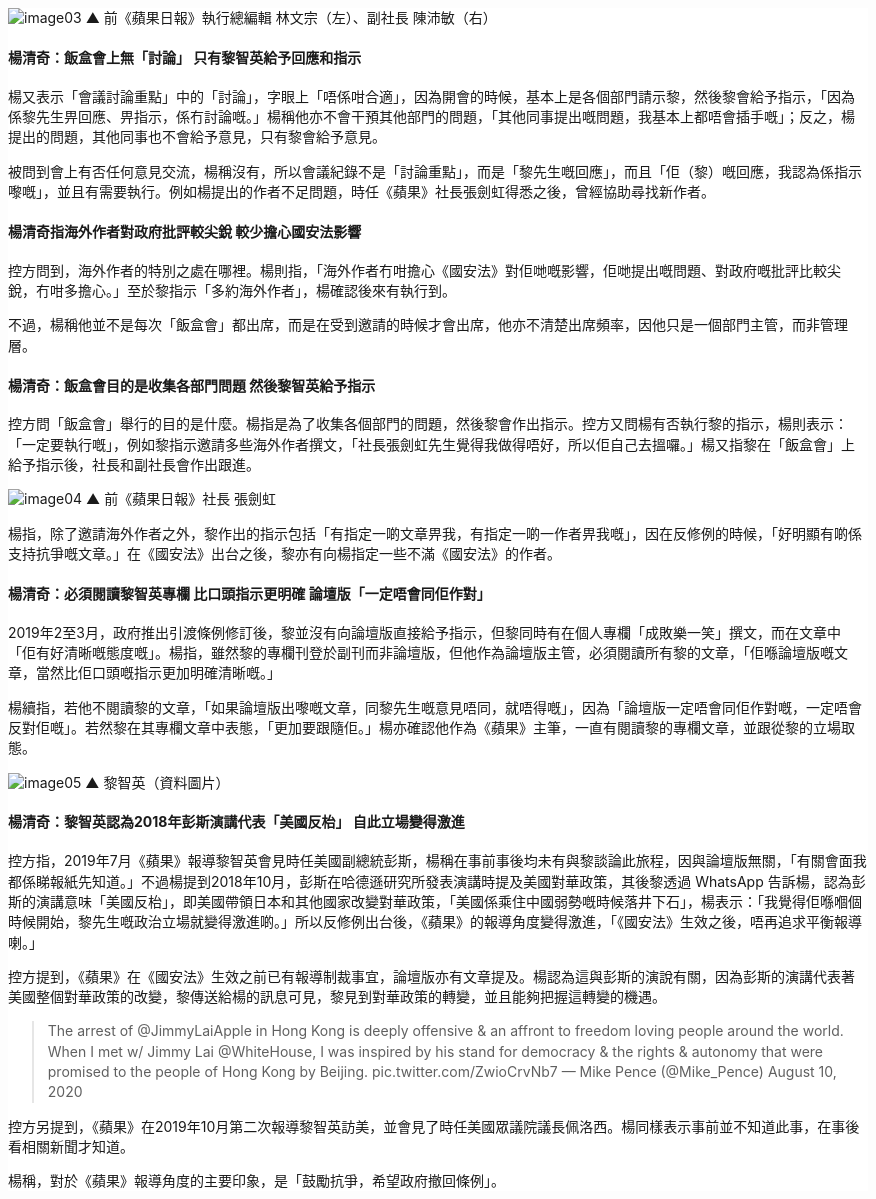 ![image03](https://i.imgur.com/Wcoc7WB.png)
▲ 前《蘋果日報》執行總編輯 林文宗（左）、副社長 陳沛敏（右）

#### 楊清奇：飯盒會上無「討論」 只有黎智英給予回應和指示

楊又表示「會議討論重點」中的「討論」，字眼上「唔係咁合適」，因為開會的時候，基本上是各個部門請示黎，然後黎會給予指示，「因為係黎先生畀回應、畀指示，係冇討論嘅。」楊稱他亦不會干預其他部門的問題，「其他同事提出嘅問題，我基本上都唔會插手嘅」；反之，楊提出的問題，其他同事也不會給予意見，只有黎會給予意見。

被問到會上有否任何意見交流，楊稱沒有，所以會議紀錄不是「討論重點」，而是「黎先生嘅回應」，而且「佢（黎）嘅回應，我認為係指示嚟嘅」，並且有需要執行。例如楊提出的作者不足問題，時任《蘋果》社長張劍虹得悉之後，曾經協助尋找新作者。

#### 楊清奇指海外作者對政府批評較尖銳 較少擔心國安法影響

控方問到，海外作者的特別之處在哪裡。楊則指，「海外作者冇咁擔心《國安法》對佢哋嘅影響，佢哋提出嘅問題、對政府嘅批評比較尖銳，冇咁多擔心。」至於黎指示「多約海外作者」，楊確認後來有執行到。

不過，楊稱他並不是每次「飯盒會」都出席，而是在受到邀請的時候才會出席，他亦不清楚出席頻率，因他只是一個部門主管，而非管理層。

#### 楊清奇：飯盒會目的是收集各部門問題 然後黎智英給予指示

控方問「飯盒會」舉行的目的是什麼。楊指是為了收集各個部門的問題，然後黎會作出指示。控方又問楊有否執行黎的指示，楊則表示：「一定要執行嘅」，例如黎指示邀請多些海外作者撰文，「社長張劍虹先生覺得我做得唔好，所以佢自己去搵囉。」楊又指黎在「飯盒會」上給予指示後，社長和副社長會作出跟進。

![image04](https://i.imgur.com/EmLes6M.png)
▲ 前《蘋果日報》社長 張劍虹

楊指，除了邀請海外作者之外，黎作出的指示包括「有指定一啲文章畀我，有指定一啲一作者畀我嘅」，因在反修例的時候，「好明顯有啲係支持抗爭嘅文章。」在《國安法》出台之後，黎亦有向楊指定一些不滿《國安法》的作者。

#### 楊清奇：必須閱讀黎智英專欄 比口頭指示更明確 論壇版「一定唔會同佢作對」

2019年2至3月，政府推出引渡條例修訂後，黎並沒有向論壇版直接給予指示，但黎同時有在個人專欄「成敗樂一笑」撰文，而在文章中「佢有好清晰嘅態度嘅」。楊指，雖然黎的專欄刊登於副刊而非論壇版，但他作為論壇版主管，必須閱讀所有黎的文章，「佢喺論壇版嘅文章，當然比佢口頭嘅指示更加明確清晰嘅。」

楊續指，若他不閱讀黎的文章，「如果論壇版出嚟嘅文章，同黎先生嘅意見唔同，就唔得嘅」，因為「論壇版一定唔會同佢作對嘅，一定唔會反對佢嘅」。若然黎在其專欄文章中表態，「更加要跟隨佢。」楊亦確認他作為《蘋果》主筆，一直有閱讀黎的專欄文章，並跟從黎的立場取態。

![image05](https://i.imgur.com/GTv6BpD.png)
▲ 黎智英（資料圖片）

#### 楊清奇：黎智英認為2018年彭斯演講代表「美國反枱」 自此立場變得激進

控方指，2019年7月《蘋果》報導黎智英會見時任美國副總統彭斯，楊稱在事前事後均未有與黎談論此旅程，因與論壇版無關，「有關會面我都係睇報紙先知道。」不過楊提到2018年10月，彭斯在哈德遜研究所發表演講時提及美國對華政策，其後黎透過 WhatsApp 告訴楊，認為彭斯的演講意味「美國反枱」，即美國帶領日本和其他國家改變對華政策，「美國係乘住中國弱勢嘅時候落井下石」，楊表示：「我覺得佢喺嗰個時候開始，黎先生嘅政治立場就變得激進啲。」所以反修例出台後，《蘋果》的報導角度變得激進，「《國安法》生效之後，唔再追求平衡報導喇。」

控方提到，《蘋果》在《國安法》生效之前已有報導制裁事宜，論壇版亦有文章提及。楊認為這與彭斯的演說有關，因為彭斯的演講代表著美國整個對華政策的改變，黎傳送給楊的訊息可見，黎見到對華政策的轉變，並且能夠把握這轉變的機遇。

> The arrest of @JimmyLaiApple in Hong Kong is deeply offensive & an affront to freedom loving people around the world. When I met w/ Jimmy Lai @WhiteHouse, I was inspired by his stand for democracy & the rights & autonomy that were promised to the people of Hong Kong by Beijing. pic.twitter.com/ZwioCrvNb7 — Mike Pence (@Mike_Pence) August 10, 2020

控方另提到，《蘋果》在2019年10月第二次報導黎智英訪美，並會見了時任美國眾議院議長佩洛西。楊同樣表示事前並不知道此事，在事後看相關新聞才知道。

楊稱，對於《蘋果》報導角度的主要印象，是「鼓勵抗爭，希望政府撤回條例」。

